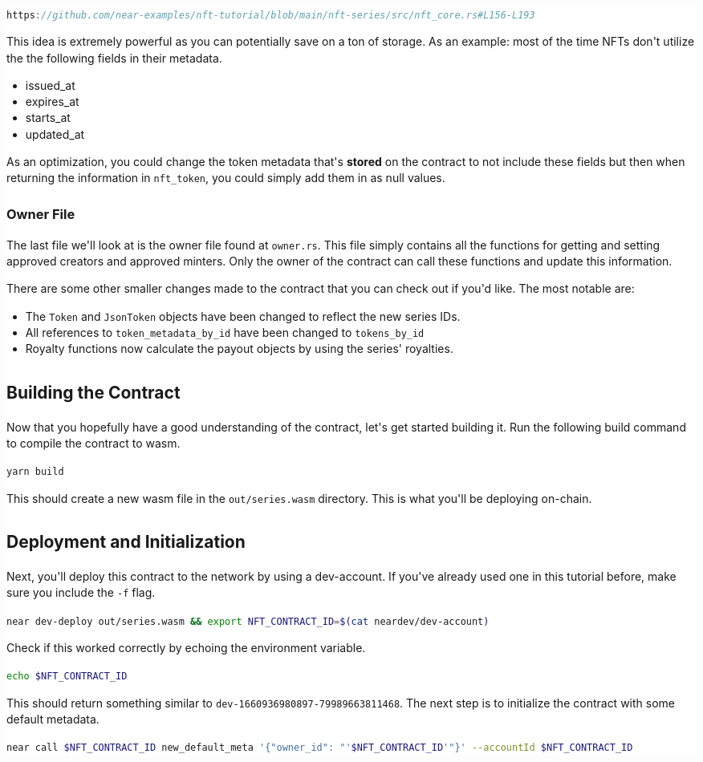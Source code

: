 ```rust reference
https://github.com/near-examples/nft-tutorial/blob/main/nft-series/src/nft_core.rs#L156-L193
```

This idea is extremely powerful as you can potentially save on a ton of storage. As an example: most of the time NFTs don't utilize the the following fields in their metadata.
- issued_at
- expires_at
- starts_at
- updated_at

As an optimization, you could change the token metadata that's **stored** on the contract to not include these fields but then when returning the information in `nft_token`, you could simply add them in as null values.

### Owner File

The last file we'll look at is the owner file found at `owner.rs`. This file simply contains all the functions for getting and setting approved creators and approved minters. Only the owner of the contract can call these functions and update this information.


There are some other smaller changes made to the contract that you can check out if you'd like. The most notable are:
- The `Token` and `JsonToken` objects have been changed to reflect the new series IDs.
- All references to `token_metadata_by_id` have been changed to `tokens_by_id`
- Royalty functions now calculate the payout objects by using the series' royalties.


## Building the Contract

Now that you hopefully have a good understanding of the contract, let's get started building it. Run the following build command to compile the contract to wasm.

```bash
yarn build
```

This should create a new wasm file in the `out/series.wasm` directory. This is what you'll be deploying on-chain. 

## Deployment and Initialization

Next, you'll deploy this contract to the network by using a dev-account. If you've already used one in this tutorial before, make sure you include the `-f` flag.

```bash
near dev-deploy out/series.wasm && export NFT_CONTRACT_ID=$(cat neardev/dev-account)
```
Check if this worked correctly by echoing the environment variable.
```bash
echo $NFT_CONTRACT_ID
```
This should return something similar to `dev-1660936980897-79989663811468`. The next step is to initialize the contract with some default metadata.

```bash
near call $NFT_CONTRACT_ID new_default_meta '{"owner_id": "'$NFT_CONTRACT_ID'"}' --accountId $NFT_CONTRACT_ID
```
